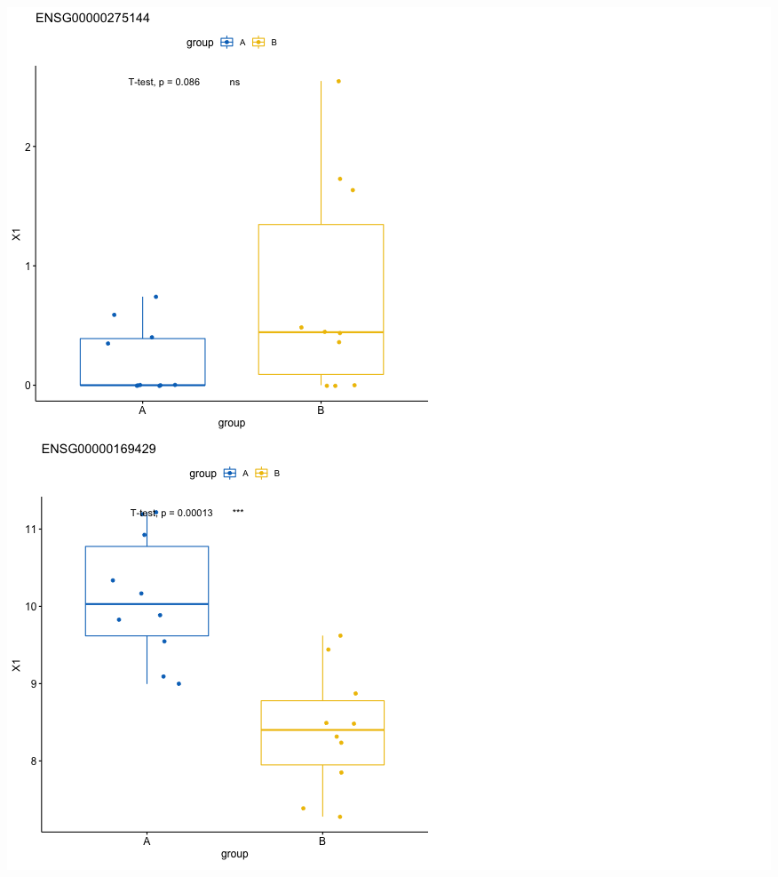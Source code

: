 ![](result_191008_xiehe/autophagy_image/ENSG00000275144.png)
![](result_191008_xiehe/ENSG00000169429.png)